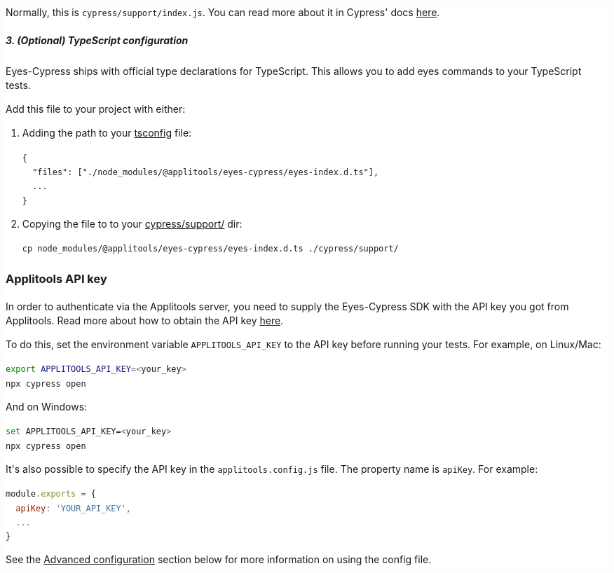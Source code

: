 Normally, this is `cypress/support/index.js`. You can read more about it in Cypress' docs [here](https://docs.cypress.io/guides/references/configuration.html#Folders-Files).

##### 3. (Optional) TypeScript configuration

Eyes-Cypress ships with official type declarations for TypeScript. This allows you to add eyes commands to your TypeScript tests.

Add this file to your project with either: 
1. Adding the path to your [tsconfig](https://www.typescriptlang.org/docs/handbook/tsconfig-json.html) file:
    ```
    {
      "files": ["./node_modules/@applitools/eyes-cypress/eyes-index.d.ts"],
      ...
    }
    ```
  2. Copying the file to to your [cypress/support/](https://docs.cypress.io/guides/core-concepts/writing-and-organizing-tests.html#Folder-Structure) dir:
      ```
      cp node_modules/@applitools/eyes-cypress/eyes-index.d.ts ./cypress/support/    
      ```


### Applitools API key

In order to authenticate via the Applitools server, you need to supply the Eyes-Cypress SDK with the API key you got from Applitools. Read more about how to obtain the API key [here](https://applitools.com/docs/topics/overview/obtain-api-key.html).

To do this, set the environment variable `APPLITOOLS_API_KEY` to the API key before running your tests.
For example, on Linux/Mac:

```bash
export APPLITOOLS_API_KEY=<your_key>
npx cypress open
```

And on Windows:

```bash
set APPLITOOLS_API_KEY=<your_key>
npx cypress open
```

It's also possible to specify the API key in the `applitools.config.js` file. The property name is `apiKey`. For example:

```js
module.exports = {
  apiKey: 'YOUR_API_KEY',
  ...
}
```

See the [Advanced configuration](#method-3-the-applitoolsconfigjs-file) section below for more information on using the config file.
